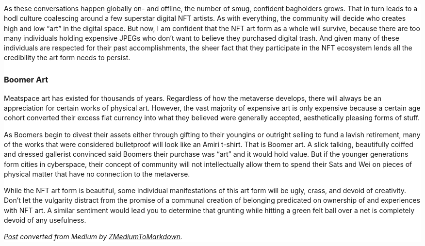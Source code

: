 As these conversations happen globally on\- and offline, the number of smug, confident bagholders grows\. That in turn leads to a hodl culture coalescing around a few superstar digital NFT artists\. As with everything, the community will decide who creates high and low “art” in the digital space\. But now, I am confident that the NFT art form as a whole will survive, because there are too many individuals holding expensive JPEGs who don’t want to believe they purchased digital trash\. And given many of these individuals are respected for their past accomplishments, the sheer fact that they participate in the NFT ecosystem lends all the credibility the art form needs to persist\.
### **Boomer Art**

Meatspace art has existed for thousands of years\. Regardless of how the metaverse develops, there will always be an appreciation for certain works of physical art\. However, the vast majority of expensive art is only expensive because a certain age cohort converted their excess fiat currency into what they believed were generally accepted, aesthetically pleasing forms of stuff\.

As Boomers begin to divest their assets either through gifting to their youngins or outright selling to fund a lavish retirement, many of the works that were considered bulletproof will look like an Amiri t\-shirt\. That is Boomer art\. A slick talking, beautifully coiffed and dressed gallerist convinced said Boomers their purchase was “art” and it would hold value\. But if the younger generations form cities in cyberspace, their concept of community will not intellectually allow them to spend their Sats and Wei on pieces of physical matter that have no connection to the metaverse\.

While the NFT art form is beautiful, some individual manifestations of this art form will be ugly, crass, and devoid of creativity\. Don’t let the vulgarity distract from the promise of a communal creation of belonging predicated on ownership of and experiences with NFT art\. A similar sentiment would lead you to determine that grunting while hitting a green felt ball over a net is completely devoid of any usefulness\.



_[Post](https://cryptohayes.medium.com/certified-rare-34bd93df3294) converted from Medium by [ZMediumToMarkdown](https://github.com/ZhgChgLi/ZMediumToMarkdown)._
